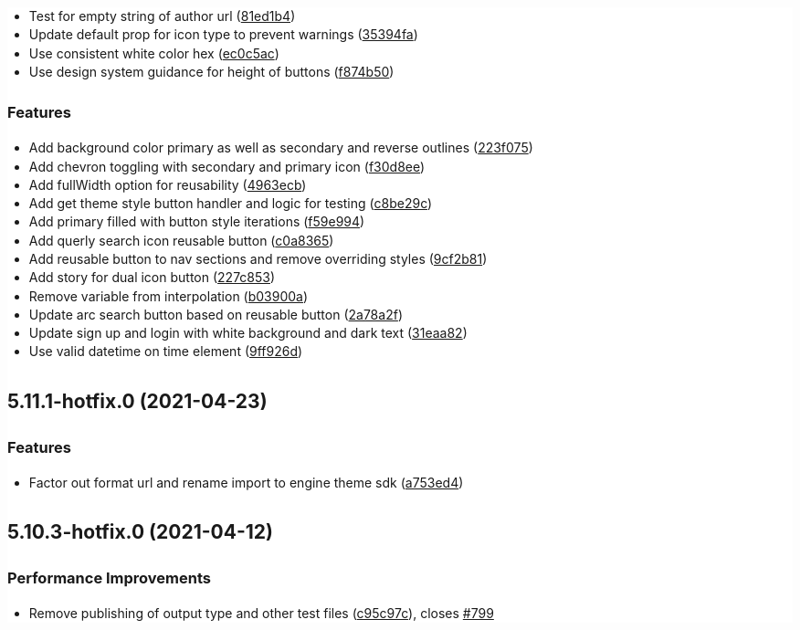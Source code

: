 - Test for empty string of author url ([81ed1b4](https://github.com/WPMedia/fusion-news-theme-blocks/commit/81ed1b46e6f233e5b5d58618a0ad9b8b7eb90163))
- Update default prop for icon type to prevent warnings ([35394fa](https://github.com/WPMedia/fusion-news-theme-blocks/commit/35394fa2655efe9237a3a6092fdb3f3eb9e53479))
- Use consistent white color hex ([ec0c5ac](https://github.com/WPMedia/fusion-news-theme-blocks/commit/ec0c5acbbb7ab94da69a5c38f9f904566cf861cb))
- Use design system guidance for height of buttons ([f874b50](https://github.com/WPMedia/fusion-news-theme-blocks/commit/f874b502e962f252341a8234f7705ef86581598e))

### Features

- Add background color primary as well as secondary and reverse outlines ([223f075](https://github.com/WPMedia/fusion-news-theme-blocks/commit/223f07575654eb64024734a25ad70ad3d603b297))
- Add chevron toggling with secondary and primary icon ([f30d8ee](https://github.com/WPMedia/fusion-news-theme-blocks/commit/f30d8ee81c51a7dd64c125c03dabf6e3b17cd553))
- Add fullWidth option for reusability ([4963ecb](https://github.com/WPMedia/fusion-news-theme-blocks/commit/4963ecbd3afe6702ffa64db29d70e9e7c6444e36))
- Add get theme style button handler and logic for testing ([c8be29c](https://github.com/WPMedia/fusion-news-theme-blocks/commit/c8be29c88cb75d04e4bee07915b1bcda4bcbd457))
- Add primary filled with button style iterations ([f59e994](https://github.com/WPMedia/fusion-news-theme-blocks/commit/f59e994d66cfd911c450a585a9ec9cb540aeacad))
- Add querly search icon reusable button ([c0a8365](https://github.com/WPMedia/fusion-news-theme-blocks/commit/c0a83656f7263cea4052d6606b3b09c32e42514e))
- Add reusable button to nav sections and remove overriding styles ([9cf2b81](https://github.com/WPMedia/fusion-news-theme-blocks/commit/9cf2b81a071c37731b3e4bdba663b3dd1ee8921b))
- Add story for dual icon button ([227c853](https://github.com/WPMedia/fusion-news-theme-blocks/commit/227c8532d5c9f8defc474819a9ed3f0d4b3efcc1))
- Remove variable from interpolation ([b03900a](https://github.com/WPMedia/fusion-news-theme-blocks/commit/b03900a6c716e8ab7218517b925e256982bb6766))
- Update arc search button based on reusable button ([2a78a2f](https://github.com/WPMedia/fusion-news-theme-blocks/commit/2a78a2f5ef898efaf9e6e2723f4d265411814794))
- Update sign up and login with white background and dark text ([31eaa82](https://github.com/WPMedia/fusion-news-theme-blocks/commit/31eaa82609ce23f76df35855654017e186ecea47))
- Use valid datetime on time element ([9ff926d](https://github.com/WPMedia/fusion-news-theme-blocks/commit/9ff926d459bb599d497a15de70a0e6f1c3db36be))

## 5.11.1-hotfix.0 (2021-04-23)

### Features

- Factor out format url and rename import to engine theme sdk ([a753ed4](https://github.com/WPMedia/fusion-news-theme-blocks/commit/a753ed4f42cfab6830b48a9b7bda4e719dfba562))

## 5.10.3-hotfix.0 (2021-04-12)

### Performance Improvements

- Remove publishing of output type and other test files ([c95c97c](https://github.com/WPMedia/fusion-news-theme-blocks/commit/c95c97c18f458219664d9276c6f3caa7af963a8b)), closes [#799](https://github.com/WPMedia/fusion-news-theme-blocks/issues/799)

